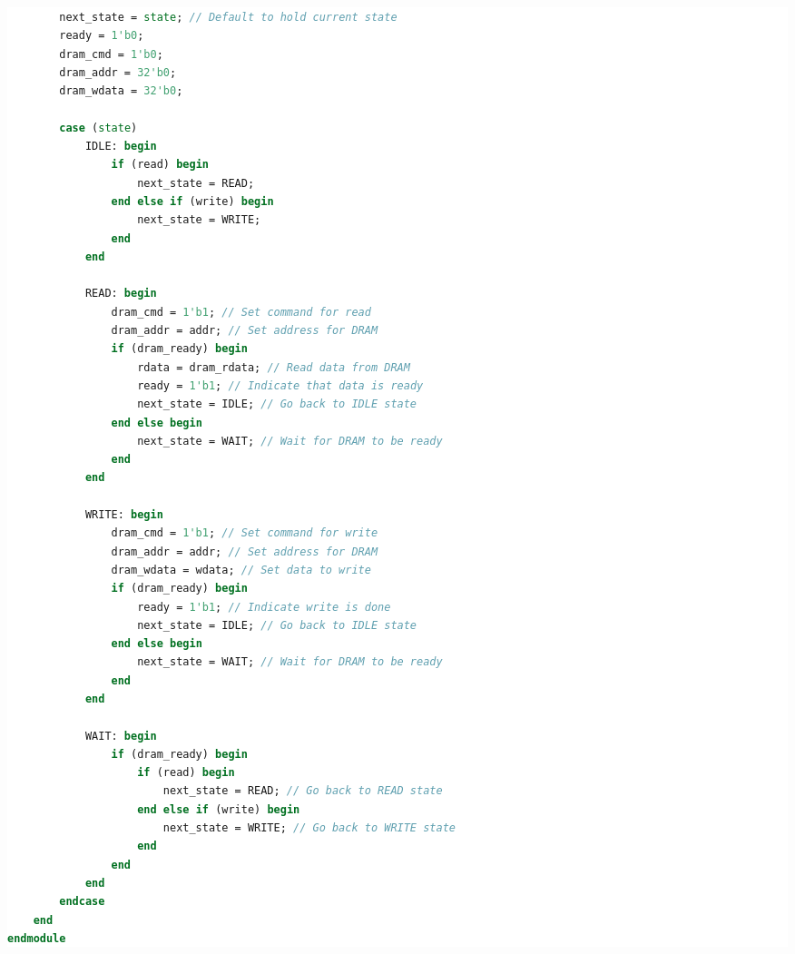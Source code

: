 ```systemverilog
        next_state = state; // Default to hold current state
        ready = 1'b0;
        dram_cmd = 1'b0;
        dram_addr = 32'b0;
        dram_wdata = 32'b0;

        case (state)
            IDLE: begin
                if (read) begin
                    next_state = READ;
                end else if (write) begin
                    next_state = WRITE;
                end
            end

            READ: begin
                dram_cmd = 1'b1; // Set command for read
                dram_addr = addr; // Set address for DRAM
                if (dram_ready) begin
                    rdata = dram_rdata; // Read data from DRAM
                    ready = 1'b1; // Indicate that data is ready
                    next_state = IDLE; // Go back to IDLE state
                end else begin
                    next_state = WAIT; // Wait for DRAM to be ready
                end
            end

            WRITE: begin
                dram_cmd = 1'b1; // Set command for write
                dram_addr = addr; // Set address for DRAM
                dram_wdata = wdata; // Set data to write
                if (dram_ready) begin
                    ready = 1'b1; // Indicate write is done
                    next_state = IDLE; // Go back to IDLE state
                end else begin
                    next_state = WAIT; // Wait for DRAM to be ready
                end
            end

            WAIT: begin
                if (dram_ready) begin
                    if (read) begin
                        next_state = READ; // Go back to READ state
                    end else if (write) begin
                        next_state = WRITE; // Go back to WRITE state
                    end
                end
            end
        endcase
    end
endmodule
```
